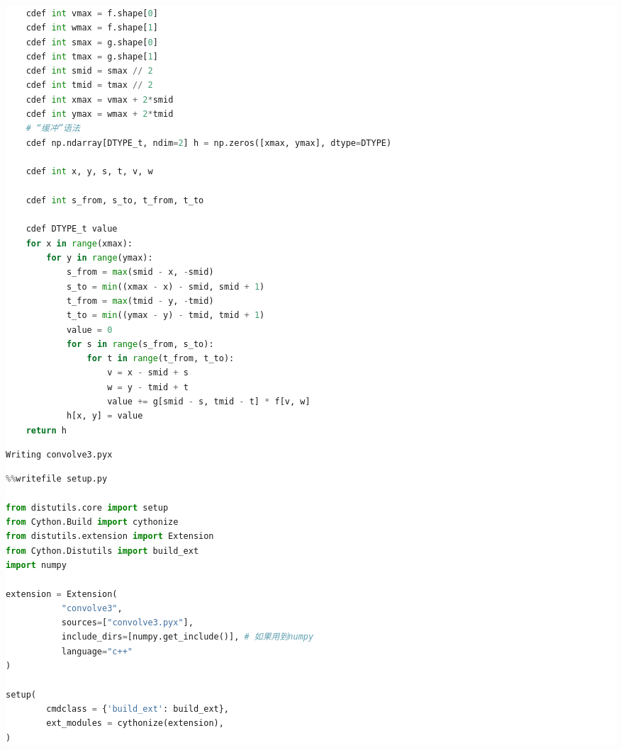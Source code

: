 ```python
    cdef int vmax = f.shape[0]
    cdef int wmax = f.shape[1]
    cdef int smax = g.shape[0]
    cdef int tmax = g.shape[1]
    cdef int smid = smax // 2
    cdef int tmid = tmax // 2
    cdef int xmax = vmax + 2*smid
    cdef int ymax = wmax + 2*tmid
    # “缓冲”语法
    cdef np.ndarray[DTYPE_t, ndim=2] h = np.zeros([xmax, ymax], dtype=DTYPE)
    
    cdef int x, y, s, t, v, w

    cdef int s_from, s_to, t_from, t_to
 
    cdef DTYPE_t value
    for x in range(xmax):
        for y in range(ymax):
            s_from = max(smid - x, -smid)
            s_to = min((xmax - x) - smid, smid + 1)
            t_from = max(tmid - y, -tmid)
            t_to = min((ymax - y) - tmid, tmid + 1)
            value = 0
            for s in range(s_from, s_to):
                for t in range(t_from, t_to):
                    v = x - smid + s
                    w = y - tmid + t
                    value += g[smid - s, tmid - t] * f[v, w]
            h[x, y] = value
    return h
```

    Writing convolve3.pyx



```python
%%writefile setup.py

from distutils.core import setup
from Cython.Build import cythonize
from distutils.extension import Extension
from Cython.Distutils import build_ext
import numpy

extension = Extension(
           "convolve3",
           sources=["convolve3.pyx"],
           include_dirs=[numpy.get_include()], # 如果用到numpy
           language="c++"
)

setup(
        cmdclass = {'build_ext': build_ext},
        ext_modules = cythonize(extension),
)

```
